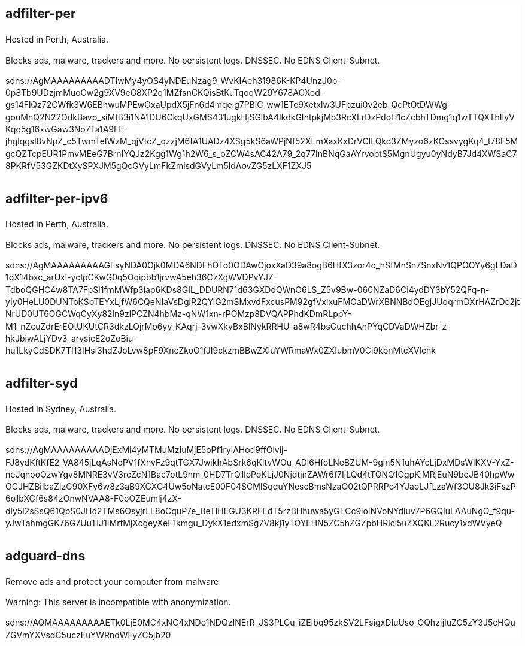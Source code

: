 
## adfilter-per

Hosted in Perth, Australia.

Blocks ads, malware, trackers and more. No persistent logs. DNSSEC. No EDNS Client-Subnet.

sdns://AgMAAAAAAAAADTIwMy4yOS4yNDEuNzag9_WvKIAeh31986K-KP4UnzJ0p-0p8Tb9UDzjmMuoCw2g9XV9eG8XP2q1MZfsnCKQisBtKuTqoqW29Y678AOXod-gs14FlQz72CWfk3W6EBhwuMPEwOxaUpdX5jFn6d4mqeig7PBiC_ww1ETe9Xetxlw3UFpzui0v2eb_QcPtOtDWWg-gouMnQ2N22OdkBavp_siMtB3i1NA1DU6CkqUxGMS431ugkHjSGlbA4IkdkGIhtpkjMb3RcXLrDzPdoH1cZcbhTDmg1q1wTTQXThIIyVKqq5g16xwGaw3No7Ta1A9FE-jhglqgsl8vNpZ_c5TwmTeIWzM_qjVtcZ_qzzjM6fA1UADz4XSg5kS6aWPjNf52XLmXaxKxDrVClLQkd3ZMyzo6zKOssvygKq4_t78F5MgcQZTcpEUR1PmvMEeG7BrnIYQJz2Kgg1Wg1h2W6_s_oZCW4sAC42A79_2q77InBNqGaAYrvobtS5MgnUgyu0yNdyB7Jd4XWSaC78PKRfV53GZKDtXySPXJM5gQcGVyLmFkZmlsdGVyLm5ldAovZG5zLXF1ZXJ5


## adfilter-per-ipv6

Hosted in Perth, Australia.

Blocks ads, malware, trackers and more. No persistent logs. DNSSEC. No EDNS Client-Subnet.

sdns://AgMAAAAAAAAAGFsyNDA0Ojk0MDA6NDFhOTo0ODAwOjoxXaD39a8ogB6HfX3zor4o_hSfMnSn7SnxNv1QPOOYy6gLDaD1dX14bxc_arUxl-ycIpCKwG0q5Oqipbb1jrvwA5eh36CzXgWVDPvYJZ-TdboQGHC4w8TA7FpSl1fmMWfp3iap6KDs8GIL_DDURN71d63GXDdQWnO6LS_Z5v9Bw-060NZaD6Ci4ydDY3bY52QFq-n-yIy0HeLU0DUNToKSpTEYxLjfW6CQeNIaVsDgiR2QYiG2mSMxvdFxcusPM92gfVxlxuFMOaDWrXBNNBdOEgjJUqqrmDXrHAZrDc2jtNrUD0UT6OGCWqCyXy82ln9zlPCZN4hbMz-qNW1xn-rPOMzp8DVQAPPhdKDmRLppY-M1_nZcuZdrErEOtUKUtCR3dkzLOjrMo6yy_KAqrj-3vwXkyBxBlNykRRHU-a8wR4bsGuchhAnPYqCDVaDWHZbr-z-hkJbiwALjYDv3_arvsicE2oZoBiu-hu1LkyCdSDK7TI13IHsl3hdZJoLvw8pF9XncZkoO1fJI9ckzmBBwZXIuYWRmaWx0ZXIubmV0Ci9kbnMtcXVlcnk


## adfilter-syd

Hosted in Sydney, Australia.

Blocks ads, malware, trackers and more. No persistent logs. DNSSEC. No EDNS Client-Subnet.

sdns://AgMAAAAAAAAADjExMi4yMTMuMzIuMjE5oPf1ryiAHod9ffOivij-FJ8ydKftKfE2_VA845jLqAsNoPV1fXhvFz9qtTGX7JwikIrAbSrk6qKltvWOu_ADl6HfoLNeBZUM-9gln5N1uhAYcLjDxMDsWlKXV-YxZ-neJqnooOzwYgv8MNRE3vV3rcZcN1Bac7otL9nm_0HD7TrQ1loPoKLjJ0NjdtjnZAWr6f7IjLQd4tTQNQ1OgpKlMRjEuN9boJB40hpWwOCJHZBiIbaZIzG90XFy6w8z3aB9XGXG4Uw5oNatcE00F04SCMlSqquYNescBmsNzaO02tQPRRPo4YJaoLJfLzaWf3OU8Jk3iFszP6o1bXGf6s84zOnwNVAA8-F0oOZEumlj4zX-dly5l2sSsQ61QpS0JHd2TMs6OsyjrLL8oCquP7e_BeTIHEGU3KRFEdT5rzBHhuwa5yGECc9ioINVoNYdluv7P6GQluLAAuNgO_f9qu-yJwTahmgGK76G7UuTIJ1IMrtMjXcgeyXeF1kmgu_DykX1edxmSg7V8kj1yTOYEHN5ZC5hZGZpbHRlci5uZXQKL2Rucy1xdWVyeQ


## adguard-dns

Remove ads and protect your computer from malware

Warning: This server is incompatible with anonymization.

sdns://AQMAAAAAAAAAETk0LjE0MC4xNC4xNDo1NDQzINErR_JS3PLCu_iZEIbq95zkSV2LFsigxDIuUso_OQhzIjIuZG5zY3J5cHQuZGVmYXVsdC5uczEuYWRndWFyZC5jb20

